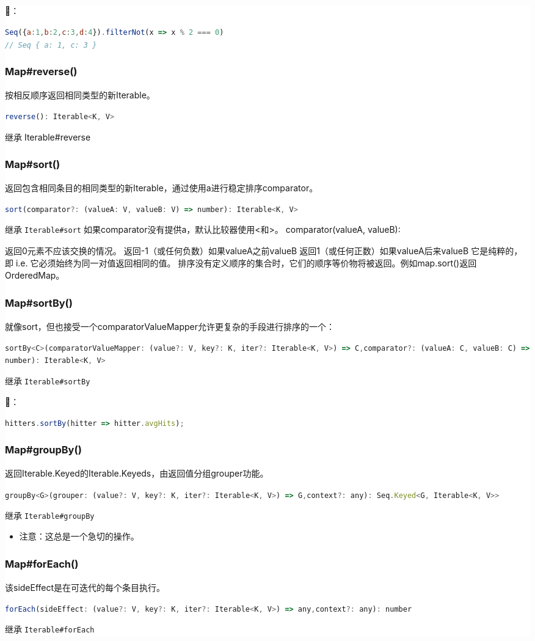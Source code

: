 🌰：
```js
Seq({a:1,b:2,c:3,d:4}).filterNot(x => x % 2 === 0)
// Seq { a: 1, c: 3 }
```

### Map#reverse()
按相反顺序返回相同类型的新Iterable。
```js
reverse(): Iterable<K, V>
```
继承
Iterable#reverse

### Map#sort()
返回包含相同条目的相同类型的新Iterable，通过使用a进行稳定排序comparator。
```js
sort(comparator?: (valueA: V, valueB: V) => number): Iterable<K, V>
```
继承 `Iterable#sort`
如果comparator没有提供a，默认比较器使用<和>。
comparator(valueA, valueB):

返回0元素不应该交换的情况。
返回-1（或任何负数）如果valueA之前valueB
返回1（或任何正数）如果valueA后来valueB
它是纯粹的，即 i.e. 它必须始终为同一对值返回相同的值。
排序没有定义顺序的集合时，它们的顺序等价物将被返回。例如map.sort()返回OrderedMap。

### Map#sortBy()
就像sort，但也接受一个comparatorValueMapper允许更复杂的手段进行排序的一个：
```js
sortBy<C>(comparatorValueMapper: (value?: V, key?: K, iter?: Iterable<K, V>) => C,comparator?: (valueA: C, valueB: C) => number): Iterable<K, V>
```
继承 `Iterable#sortBy`

🌰：
```js
hitters.sortBy(hitter => hitter.avgHits);
```
### Map#groupBy()
返回Iterable.Keyed的Iterable.Keyeds，由返回值分组grouper功能。
```js
groupBy<G>(grouper: (value?: V, key?: K, iter?: Iterable<K, V>) => G,context?: any): Seq.Keyed<G, Iterable<K, V>>
```
继承 `Iterable#groupBy`
* 注意：这总是一个急切的操作。

### Map#forEach()
该sideEffect是在可迭代的每个条目执行。
```js
forEach(sideEffect: (value?: V, key?: K, iter?: Iterable<K, V>) => any,context?: any): number
```
继承 `Iterable#forEach`
